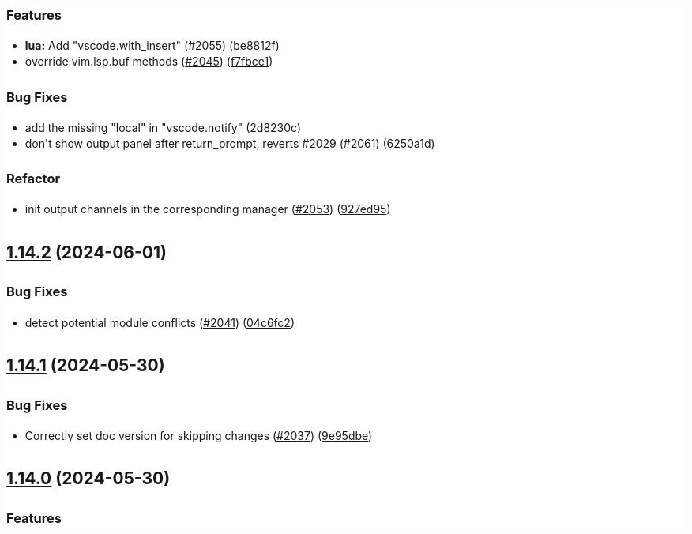
### Features

* **lua:** Add "vscode.with_insert" ([#2055](https://github.com/vscode-neovim/vscode-neovim/issues/2055)) ([be8812f](https://github.com/vscode-neovim/vscode-neovim/commit/be8812f7fbdc20917e18d844507001f2b347a07e))
* override vim.lsp.buf methods ([#2045](https://github.com/vscode-neovim/vscode-neovim/issues/2045)) ([f7fbce1](https://github.com/vscode-neovim/vscode-neovim/commit/f7fbce1010090377f6050cc94e4a331a1eaaf9ca))


### Bug Fixes

* add the missing "local" in "vscode.notify" ([2d8230c](https://github.com/vscode-neovim/vscode-neovim/commit/2d8230cc41cfe9ce23a1a56105182c4b98629a87))
* don't show output panel after return_prompt, reverts [#2029](https://github.com/vscode-neovim/vscode-neovim/issues/2029) ([#2061](https://github.com/vscode-neovim/vscode-neovim/issues/2061)) ([6250a1d](https://github.com/vscode-neovim/vscode-neovim/commit/6250a1d00cea0fef7913c00b85176211ba7bc926))


### Refactor

* init output channels in the corresponding manager ([#2053](https://github.com/vscode-neovim/vscode-neovim/issues/2053)) ([927ed95](https://github.com/vscode-neovim/vscode-neovim/commit/927ed955d9075f40bb5f2f40d2ad9e057f13906c))

## [1.14.2](https://github.com/vscode-neovim/vscode-neovim/compare/v1.14.1...v1.14.2) (2024-06-01)


### Bug Fixes

* detect potential module conflicts ([#2041](https://github.com/vscode-neovim/vscode-neovim/issues/2041)) ([04c6fc2](https://github.com/vscode-neovim/vscode-neovim/commit/04c6fc29269a636bd752230f8f59b132dc1efd29))

## [1.14.1](https://github.com/vscode-neovim/vscode-neovim/compare/v1.14.0...v1.14.1) (2024-05-30)


### Bug Fixes

* Correctly set doc version for skipping changes ([#2037](https://github.com/vscode-neovim/vscode-neovim/issues/2037)) ([9e95dbe](https://github.com/vscode-neovim/vscode-neovim/commit/9e95dbe36cb3fac4c172cc35edbf46cc69dd8922))

## [1.14.0](https://github.com/vscode-neovim/vscode-neovim/compare/v1.13.1...v1.14.0) (2024-05-30)


### Features
